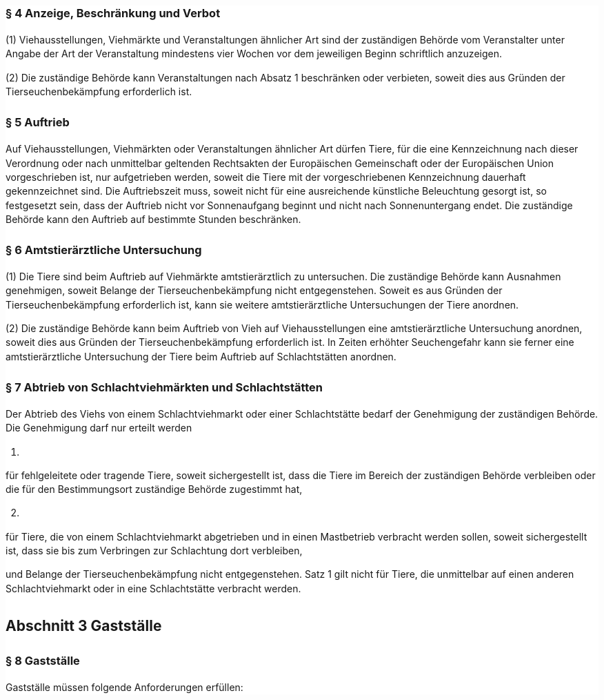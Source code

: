 ### § 4 Anzeige, Beschränkung und Verbot

(1) Viehausstellungen, Viehmärkte und Veranstaltungen ähnlicher Art sind der zuständigen Behörde vom Veranstalter unter Angabe der Art der Veranstaltung mindestens vier Wochen vor dem jeweiligen Beginn schriftlich anzuzeigen.

(2) Die zuständige Behörde kann Veranstaltungen nach Absatz 1 beschränken oder verbieten, soweit dies aus Gründen der Tierseuchenbekämpfung erforderlich ist.

### § 5 Auftrieb

Auf Viehausstellungen, Viehmärkten oder Veranstaltungen ähnlicher Art dürfen Tiere, für die eine Kennzeichnung nach dieser Verordnung oder nach unmittelbar geltenden Rechtsakten der Europäischen Gemeinschaft oder der Europäischen Union vorgeschrieben ist, nur aufgetrieben werden, soweit die Tiere mit der vorgeschriebenen Kennzeichnung dauerhaft gekennzeichnet sind. Die Auftriebszeit muss, soweit nicht für eine ausreichende künstliche Beleuchtung gesorgt ist, so festgesetzt sein, dass der Auftrieb nicht vor Sonnenaufgang beginnt und nicht nach Sonnenuntergang endet. Die zuständige Behörde kann den Auftrieb auf bestimmte Stunden beschränken.

### § 6 Amtstierärztliche Untersuchung

(1) Die Tiere sind beim Auftrieb auf Viehmärkte amtstierärztlich zu untersuchen. Die zuständige Behörde kann Ausnahmen genehmigen, soweit Belange der Tierseuchenbekämpfung nicht entgegenstehen. Soweit es aus Gründen der Tierseuchenbekämpfung erforderlich ist, kann sie weitere amtstierärztliche Untersuchungen der Tiere anordnen.

(2) Die zuständige Behörde kann beim Auftrieb von Vieh auf Viehausstellungen eine amtstierärztliche Untersuchung anordnen, soweit dies aus Gründen der Tierseuchenbekämpfung erforderlich ist. In Zeiten erhöhter Seuchengefahr kann sie ferner eine amtstierärztliche Untersuchung der Tiere beim Auftrieb auf Schlachtstätten anordnen.

### § 7 Abtrieb von Schlachtviehmärkten und Schlachtstätten

Der Abtrieb des Viehs von einem Schlachtviehmarkt oder einer Schlachtstätte bedarf der Genehmigung der zuständigen Behörde. Die Genehmigung darf nur erteilt werden

1.  
für fehlgeleitete oder tragende Tiere, soweit sichergestellt ist, dass die Tiere im Bereich der zuständigen Behörde verbleiben oder die für den Bestimmungsort zuständige Behörde zugestimmt hat,

2.  
für Tiere, die von einem Schlachtviehmarkt abgetrieben und in einen Mastbetrieb verbracht werden sollen, soweit sichergestellt ist, dass sie bis zum Verbringen zur Schlachtung dort verbleiben,

und Belange der Tierseuchenbekämpfung nicht entgegenstehen. Satz 1 gilt nicht für Tiere, die unmittelbar auf einen anderen Schlachtviehmarkt oder in eine Schlachtstätte verbracht werden.

Abschnitt 3 Gastställe
----------------------

### 

### § 8 Gastställe

Gastställe müssen folgende Anforderungen erfüllen:
